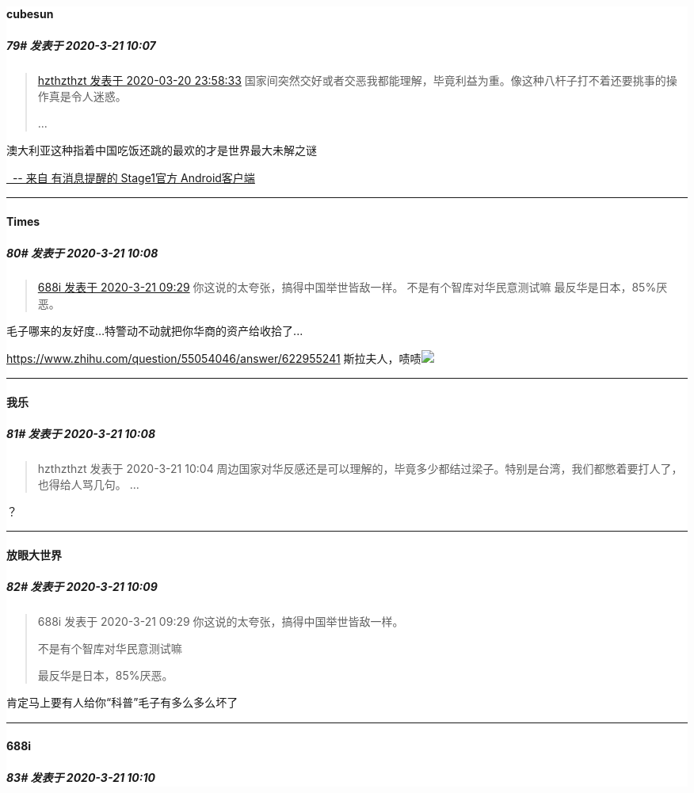 ####  cubesun  
##### 79#       发表于 2020-3-21 10:07


<blockquote><a href="httphttps://bbs.saraba1st.com/2b/forum.php?mod=redirect&amp;goto=findpost&amp;pid=46817768&amp;ptid=1920006" target="_blank">hzthzthzt 发表于 2020-03-20 23:58:33</a>
国家间突然交好或者交恶我都能理解，毕竟利益为重。像这种八杆子打不着还要挑事的操作真是令人迷惑。

 ...</blockquote>澳大利亚这种指着中国吃饭还跳的最欢的才是世界最大未解之谜

[  -- 来自 有消息提醒的 Stage1官方 Android客户端](https://www.coolapk.com/apk/140634)


-----

####  Times  
##### 80#       发表于 2020-3-21 10:08


<blockquote><a href="httphttps://bbs.saraba1st.com/2b/forum.php?mod=redirect&amp;goto=findpost&amp;pid=46819164&amp;ptid=1920006" target="_blank">688i 发表于 2020-3-21 09:29</a>
 你这说的太夸张，搞得中国举世皆敌一样。 不是有个智库对华民意测试嘛 最反华是日本，85%厌恶。 </blockquote>
毛子哪来的友好度…特警动不动就把你华商的资产给收拾了...

https://www.zhihu.com/question/55054046/answer/622955241
斯拉夫人，啧啧<img src="https://static.saraba1st.com/image/smiley/face2017/125.png" referrerpolicy="no-referrer">


-----

####  我乐  
##### 81#       发表于 2020-3-21 10:08


<blockquote>hzthzthzt 发表于 2020-3-21 10:04
周边国家对华反感还是可以理解的，毕竟多少都结过梁子。特别是台湾，我们都憋着要打人了，也得给人骂几句。 ...</blockquote>
？


-----

####  放眼大世界  
##### 82#       发表于 2020-3-21 10:09


<blockquote>688i 发表于 2020-3-21 09:29
你这说的太夸张，搞得中国举世皆敌一样。

不是有个智库对华民意测试嘛

最反华是日本，85%厌恶。
</blockquote>
肯定马上要有人给你“科普”毛子有多么多么坏了


-----

####  688i  
##### 83#       发表于 2020-3-21 10:10
